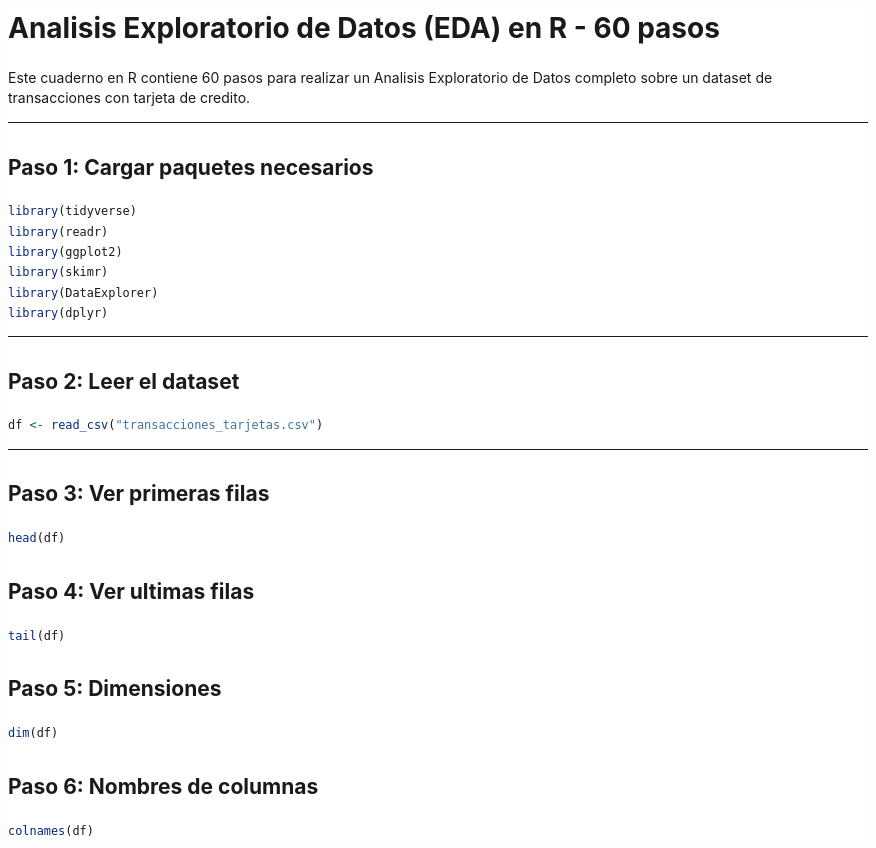 
# Analisis Exploratorio de Datos (EDA) en R - 60 pasos

Este cuaderno en R contiene 60 pasos para realizar un Analisis Exploratorio de Datos completo sobre un dataset de transacciones con tarjeta de credito.

---

## Paso 1: Cargar paquetes necesarios

```r
library(tidyverse)
library(readr)
library(ggplot2)
library(skimr)
library(DataExplorer)
library(dplyr)
```

---

## Paso 2: Leer el dataset

```r
df <- read_csv("transacciones_tarjetas.csv")
```

---

## Paso 3: Ver primeras filas

```r
head(df)
```

## Paso 4: Ver ultimas filas

```r
tail(df)
```

## Paso 5: Dimensiones

```r
dim(df)
```

## Paso 6: Nombres de columnas

```r
colnames(df)
```
